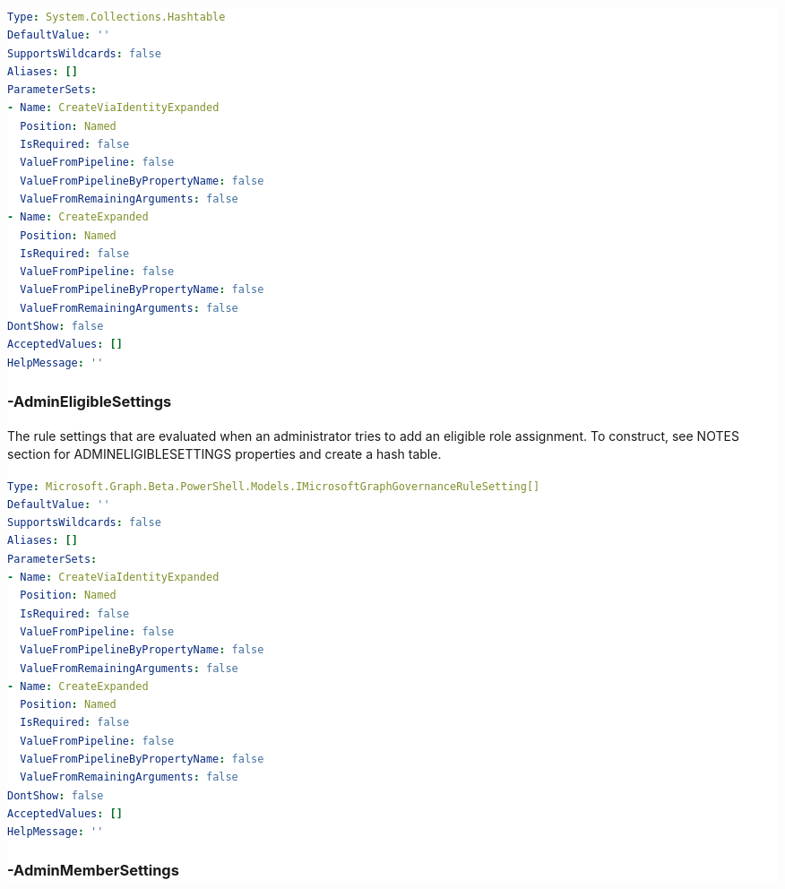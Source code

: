 ```yaml
Type: System.Collections.Hashtable
DefaultValue: ''
SupportsWildcards: false
Aliases: []
ParameterSets:
- Name: CreateViaIdentityExpanded
  Position: Named
  IsRequired: false
  ValueFromPipeline: false
  ValueFromPipelineByPropertyName: false
  ValueFromRemainingArguments: false
- Name: CreateExpanded
  Position: Named
  IsRequired: false
  ValueFromPipeline: false
  ValueFromPipelineByPropertyName: false
  ValueFromRemainingArguments: false
DontShow: false
AcceptedValues: []
HelpMessage: ''
```

### -AdminEligibleSettings

The rule settings that are evaluated when an administrator tries to add an eligible role assignment.
To construct, see NOTES section for ADMINELIGIBLESETTINGS properties and create a hash table.

```yaml
Type: Microsoft.Graph.Beta.PowerShell.Models.IMicrosoftGraphGovernanceRuleSetting[]
DefaultValue: ''
SupportsWildcards: false
Aliases: []
ParameterSets:
- Name: CreateViaIdentityExpanded
  Position: Named
  IsRequired: false
  ValueFromPipeline: false
  ValueFromPipelineByPropertyName: false
  ValueFromRemainingArguments: false
- Name: CreateExpanded
  Position: Named
  IsRequired: false
  ValueFromPipeline: false
  ValueFromPipelineByPropertyName: false
  ValueFromRemainingArguments: false
DontShow: false
AcceptedValues: []
HelpMessage: ''
```

### -AdminMemberSettings
